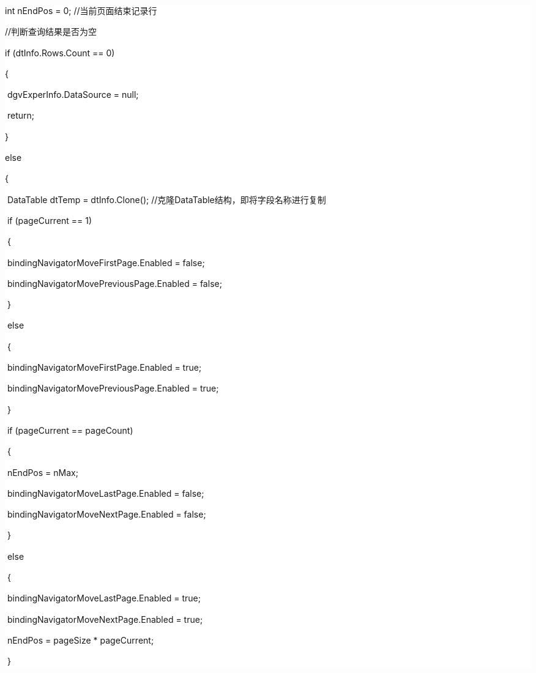   int nEndPos = 0;   //当前页面结束记录行

  //判断查询结果是否为空

  if (dtInfo.Rows.Count == 0)

  {

​    dgvExperInfo.DataSource = null;

​    return;

  }

  else

  {

​    DataTable dtTemp = dtInfo.Clone();  //克隆DataTable结构，即将字段名称进行复制

 

​    if (pageCurrent == 1)

​    {

​      bindingNavigatorMoveFirstPage.Enabled = false;

​      bindingNavigatorMovePreviousPage.Enabled = false;

​    }

​    else

​    {

​      bindingNavigatorMoveFirstPage.Enabled = true;

​      bindingNavigatorMovePreviousPage.Enabled = true;

​    }

 

​    if (pageCurrent == pageCount)

​    {

​      nEndPos = nMax;

​      bindingNavigatorMoveLastPage.Enabled = false;

​      bindingNavigatorMoveNextPage.Enabled = false;

​    }

​    else

​    {

​      bindingNavigatorMoveLastPage.Enabled = true;

​      bindingNavigatorMoveNextPage.Enabled = true;

​      nEndPos = pageSize * pageCurrent;

​    }
